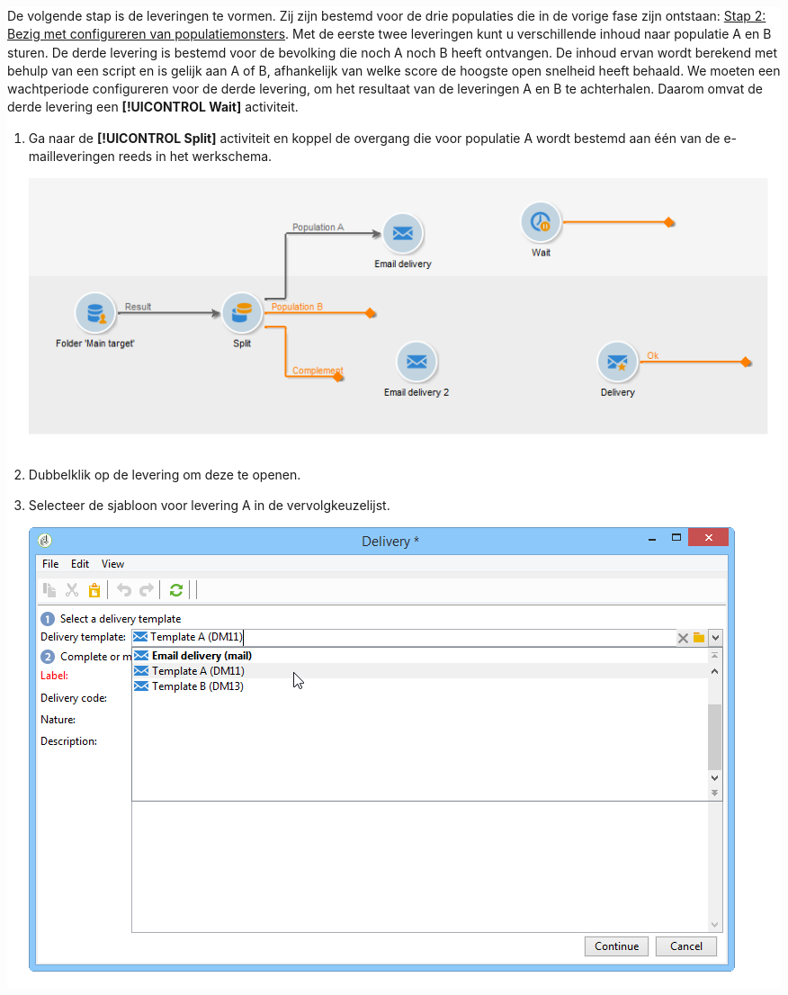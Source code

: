 De volgende stap is de leveringen te vormen. Zij zijn bestemd voor de drie populaties die in de vorige fase zijn ontstaan: [Stap 2: Bezig met configureren van populatiemonsters](#step-2--configuring-population-samples). Met de eerste twee leveringen kunt u verschillende inhoud naar populatie A en B sturen. De derde levering is bestemd voor de bevolking die noch A noch B heeft ontvangen. De inhoud ervan wordt berekend met behulp van een script en is gelijk aan A of B, afhankelijk van welke score de hoogste open snelheid heeft behaald. We moeten een wachtperiode configureren voor de derde levering, om het resultaat van de leveringen A en B te achterhalen. Daarom omvat de derde levering een **[!UICONTROL Wait]** activiteit.

1. Ga naar de **[!UICONTROL Split]** activiteit en koppel de overgang die voor populatie A wordt bestemd aan één van de e-mailleveringen reeds in het werkschema.

   ![](assets/use_case_abtesting_createdeliveries_001.png)

1. Dubbelklik op de levering om deze te openen.
1. Selecteer de sjabloon voor levering A in de vervolgkeuzelijst.

   ![](assets/use_case_abtesting_createdeliveries_003.png)
